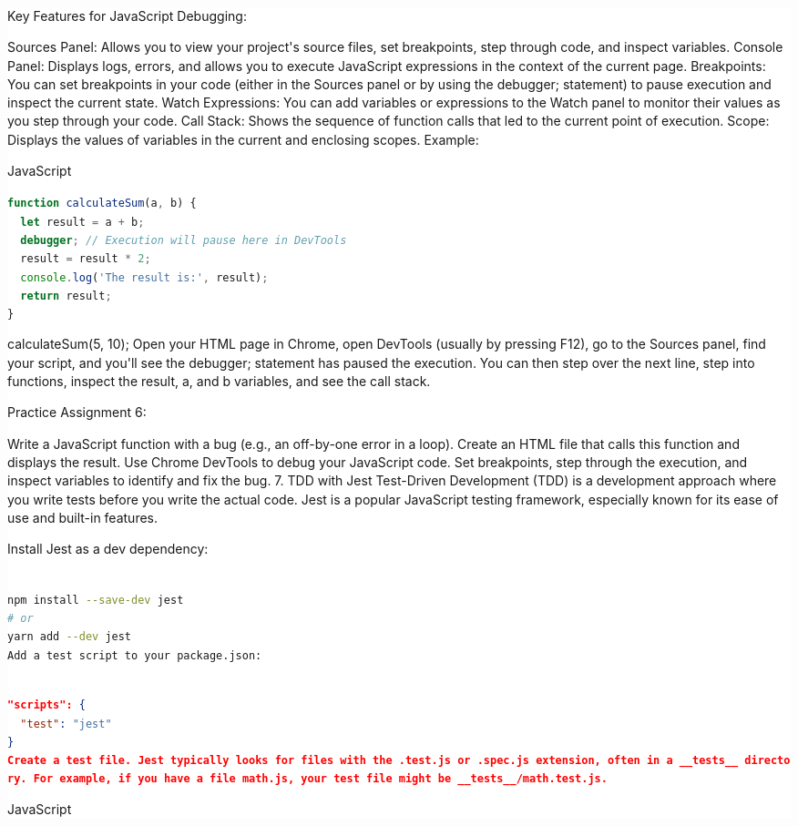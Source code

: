 Key Features for JavaScript Debugging:

Sources Panel: Allows you to view your project's source files, set breakpoints, step through code, and inspect variables.
Console Panel: Displays logs, errors, and allows you to execute JavaScript expressions in the context of the current page.
Breakpoints: You can set breakpoints in your code (either in the Sources panel or by using the debugger; statement) to pause execution and inspect the current state.
Watch Expressions: You can add variables or expressions to the Watch panel to monitor their values as you step through your code.
Call Stack: Shows the sequence of function calls that led to the current point of execution.
Scope: Displays the values of variables in the current and enclosing scopes.
Example:

JavaScript
```js
function calculateSum(a, b) {
  let result = a + b;
  debugger; // Execution will pause here in DevTools
  result = result * 2;
  console.log('The result is:', result);
  return result;
}
```
calculateSum(5, 10);
Open your HTML page in Chrome, open DevTools (usually by pressing F12), go to the Sources panel, find your script, and you'll see the debugger; statement has paused the execution. You can then step over the next line, step into functions, inspect the result, a, and b variables, and see the call stack.

Practice Assignment 6:

Write a JavaScript function with a bug (e.g., an off-by-one error in a loop).
Create an HTML file that calls this function and displays the result.
Use Chrome DevTools to debug your JavaScript code. Set breakpoints, step through the execution, and inspect variables to identify and fix the bug.
7. TDD with Jest
Test-Driven Development (TDD) is a development approach where you write tests before you write the actual code. 
Jest is a popular JavaScript testing framework, especially known for its ease of use and built-in features.

Install Jest as a dev dependency:

```Bash

npm install --save-dev jest
# or
yarn add --dev jest
Add a test script to your package.json:
```
```JSON

"scripts": {
  "test": "jest"
}
Create a test file. Jest typically looks for files with the .test.js or .spec.js extension, often in a __tests__ directory. For example, if you have a file math.js, your test file might be __tests__/math.test.js.
```
JavaScript
